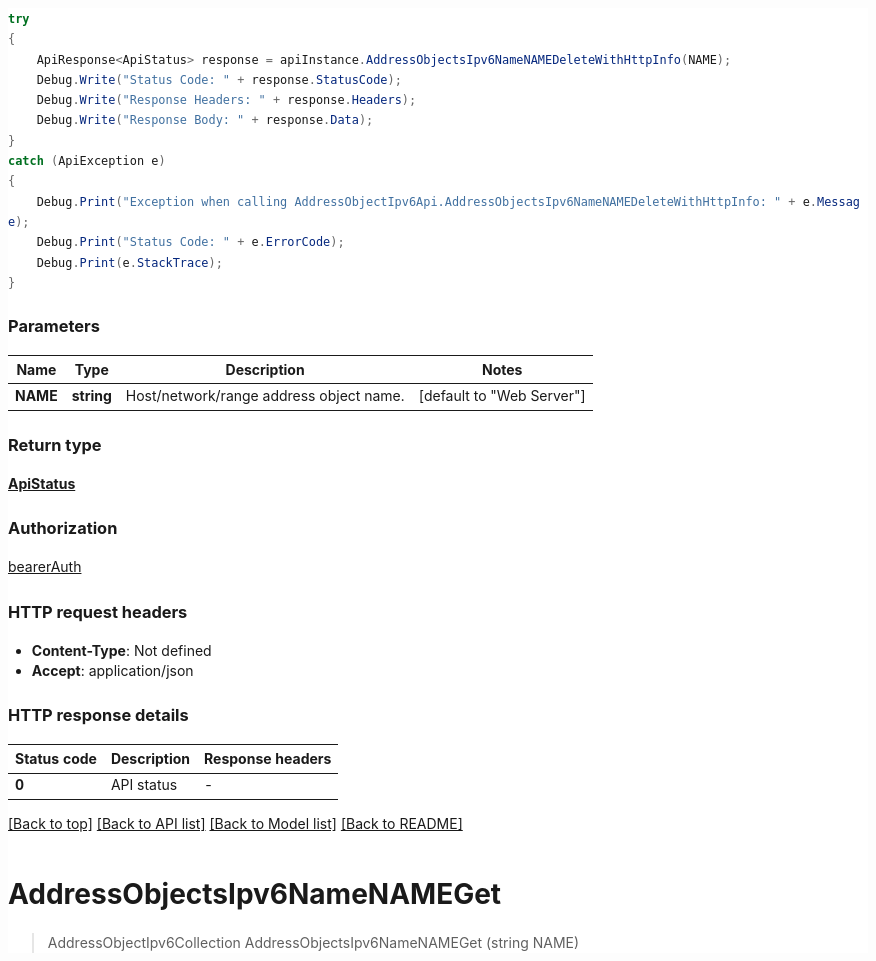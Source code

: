 ```csharp
try
{
    ApiResponse<ApiStatus> response = apiInstance.AddressObjectsIpv6NameNAMEDeleteWithHttpInfo(NAME);
    Debug.Write("Status Code: " + response.StatusCode);
    Debug.Write("Response Headers: " + response.Headers);
    Debug.Write("Response Body: " + response.Data);
}
catch (ApiException e)
{
    Debug.Print("Exception when calling AddressObjectIpv6Api.AddressObjectsIpv6NameNAMEDeleteWithHttpInfo: " + e.Message);
    Debug.Print("Status Code: " + e.ErrorCode);
    Debug.Print(e.StackTrace);
}
```

### Parameters

| Name | Type | Description | Notes |
|------|------|-------------|-------|
| **NAME** | **string** | Host/network/range address object name. | [default to &quot;Web Server&quot;] |

### Return type

[**ApiStatus**](ApiStatus.md)

### Authorization

[bearerAuth](../README.md#bearerAuth)

### HTTP request headers

 - **Content-Type**: Not defined
 - **Accept**: application/json


### HTTP response details
| Status code | Description | Response headers |
|-------------|-------------|------------------|
| **0** | API status |  -  |

[[Back to top]](#) [[Back to API list]](../README.md#documentation-for-api-endpoints) [[Back to Model list]](../README.md#documentation-for-models) [[Back to README]](../README.md)

<a id="addressobjectsipv6namenameget"></a>
# **AddressObjectsIpv6NameNAMEGet**
> AddressObjectIpv6Collection AddressObjectsIpv6NameNAMEGet (string NAME)

